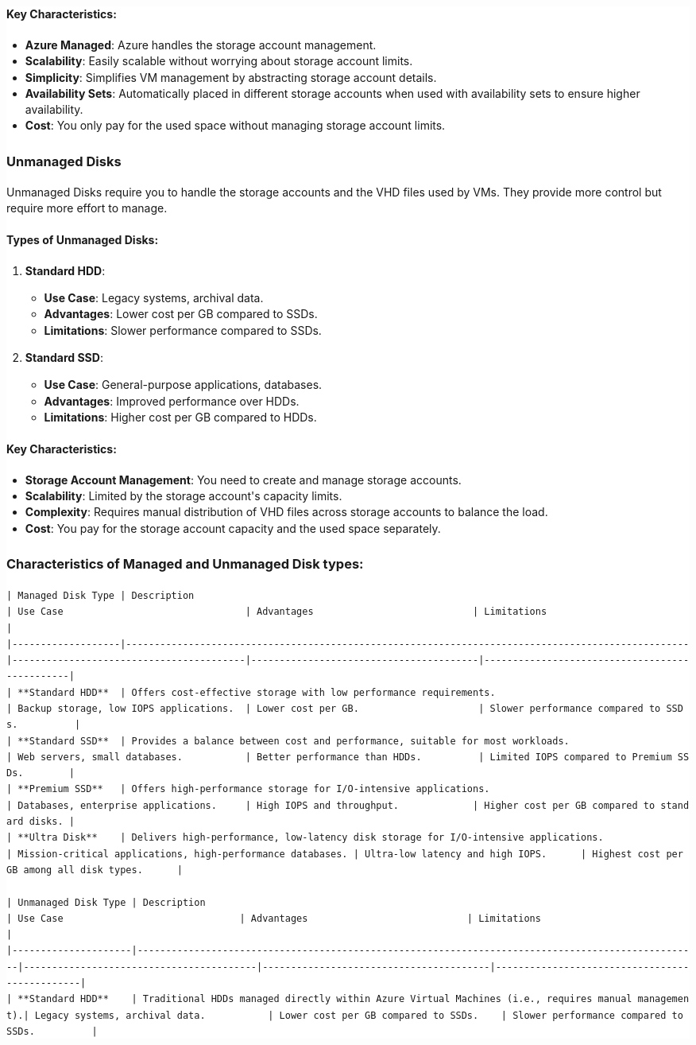 #### Key Characteristics:

  - **Azure Managed**: Azure handles the storage account management.
  - **Scalability**: Easily scalable without worrying about storage account limits.
  - **Simplicity**: Simplifies VM management by abstracting storage account details.
  - **Availability Sets**: Automatically placed in different storage accounts when used with availability sets to ensure higher availability.
  - **Cost**: You only pay for the used space without managing storage account limits.

### Unmanaged Disks

Unmanaged Disks require you to handle the storage accounts and the VHD files used by VMs. They provide more control but require more effort to manage.

#### Types of Unmanaged Disks:

1. **Standard HDD**:
    - **Use Case**: Legacy systems, archival data.
    - **Advantages**: Lower cost per GB compared to SSDs.
    - **Limitations**: Slower performance compared to SSDs.

2. **Standard SSD**:
    - **Use Case**: General-purpose applications, databases.
    - **Advantages**: Improved performance over HDDs.
    - **Limitations**: Higher cost per GB compared to HDDs.

#### Key Characteristics:

  - **Storage Account Management**: You need to create and manage storage accounts.
  - **Scalability**: Limited by the storage account's capacity limits.
  - **Complexity**: Requires manual distribution of VHD files across storage accounts to balance the load.
  - **Cost**: You pay for the storage account capacity and the used space separately.

### Characteristics of Managed and Unmanaged Disk types:
```
| Managed Disk Type | Description                                                                                       | Use Case                                | Advantages                            | Limitations                                    |
|-------------------|---------------------------------------------------------------------------------------------------|-----------------------------------------|----------------------------------------|-----------------------------------------------|
| **Standard HDD**  | Offers cost-effective storage with low performance requirements.                                  | Backup storage, low IOPS applications.  | Lower cost per GB.                     | Slower performance compared to SSDs.          |
| **Standard SSD**  | Provides a balance between cost and performance, suitable for most workloads.                     | Web servers, small databases.           | Better performance than HDDs.          | Limited IOPS compared to Premium SSDs.        |
| **Premium SSD**   | Offers high-performance storage for I/O-intensive applications.                                   | Databases, enterprise applications.     | High IOPS and throughput.             | Higher cost per GB compared to standard disks. |
| **Ultra Disk**    | Delivers high-performance, low-latency disk storage for I/O-intensive applications.               | Mission-critical applications, high-performance databases. | Ultra-low latency and high IOPS.      | Highest cost per GB among all disk types.      |

| Unmanaged Disk Type | Description                                                                                       | Use Case                               | Advantages                            | Limitations                                   |
|---------------------|---------------------------------------------------------------------------------------------------|-----------------------------------------|----------------------------------------|-----------------------------------------------|
| **Standard HDD**    | Traditional HDDs managed directly within Azure Virtual Machines (i.e., requires manual management).| Legacy systems, archival data.           | Lower cost per GB compared to SSDs.    | Slower performance compared to SSDs.          |
```